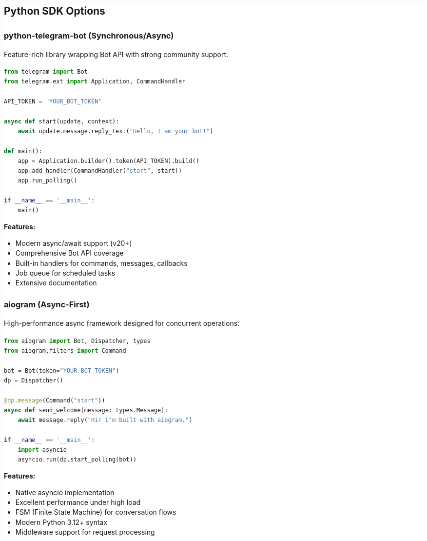 ## Python SDK Options

### python-telegram-bot (Synchronous/Async)

Feature-rich library wrapping Bot API with strong community support:

```python
from telegram import Bot
from telegram.ext import Application, CommandHandler

API_TOKEN = "YOUR_BOT_TOKEN"

async def start(update, context):
    await update.message.reply_text("Hello, I am your bot!")

def main():
    app = Application.builder().token(API_TOKEN).build()
    app.add_handler(CommandHandler("start", start))
    app.run_polling()

if __name__ == '__main__':
    main()
```

**Features:**
- Modern async/await support (v20+)
- Comprehensive Bot API coverage
- Built-in handlers for commands, messages, callbacks
- Job queue for scheduled tasks
- Extensive documentation

### aiogram (Async-First)

High-performance async framework designed for concurrent operations:

```python
from aiogram import Bot, Dispatcher, types
from aiogram.filters import Command

bot = Bot(token="YOUR_BOT_TOKEN")
dp = Dispatcher()

@dp.message(Command("start"))
async def send_welcome(message: types.Message):
    await message.reply("Hi! I'm built with aiogram.")

if __name__ == '__main__':
    import asyncio
    asyncio.run(dp.start_polling(bot))
```

**Features:**
- Native asyncio implementation
- Excellent performance under high load
- FSM (Finite State Machine) for conversation flows
- Modern Python 3.12+ syntax
- Middleware support for request processing

